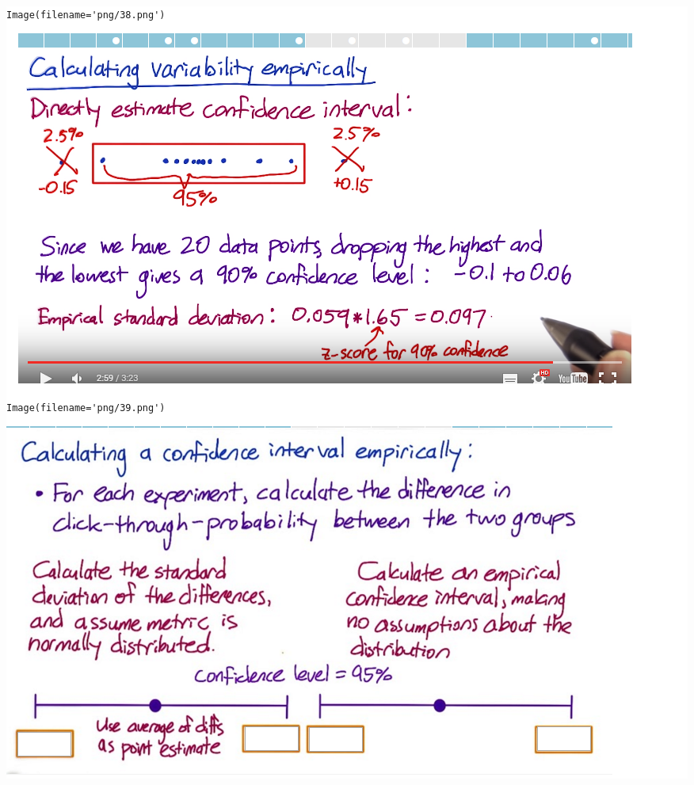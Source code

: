 


    Image(filename='png/38.png')




![png](Metrics_files/Metrics_49_0.png)




    Image(filename='png/39.png')




![png](Metrics_files/Metrics_50_0.png)
